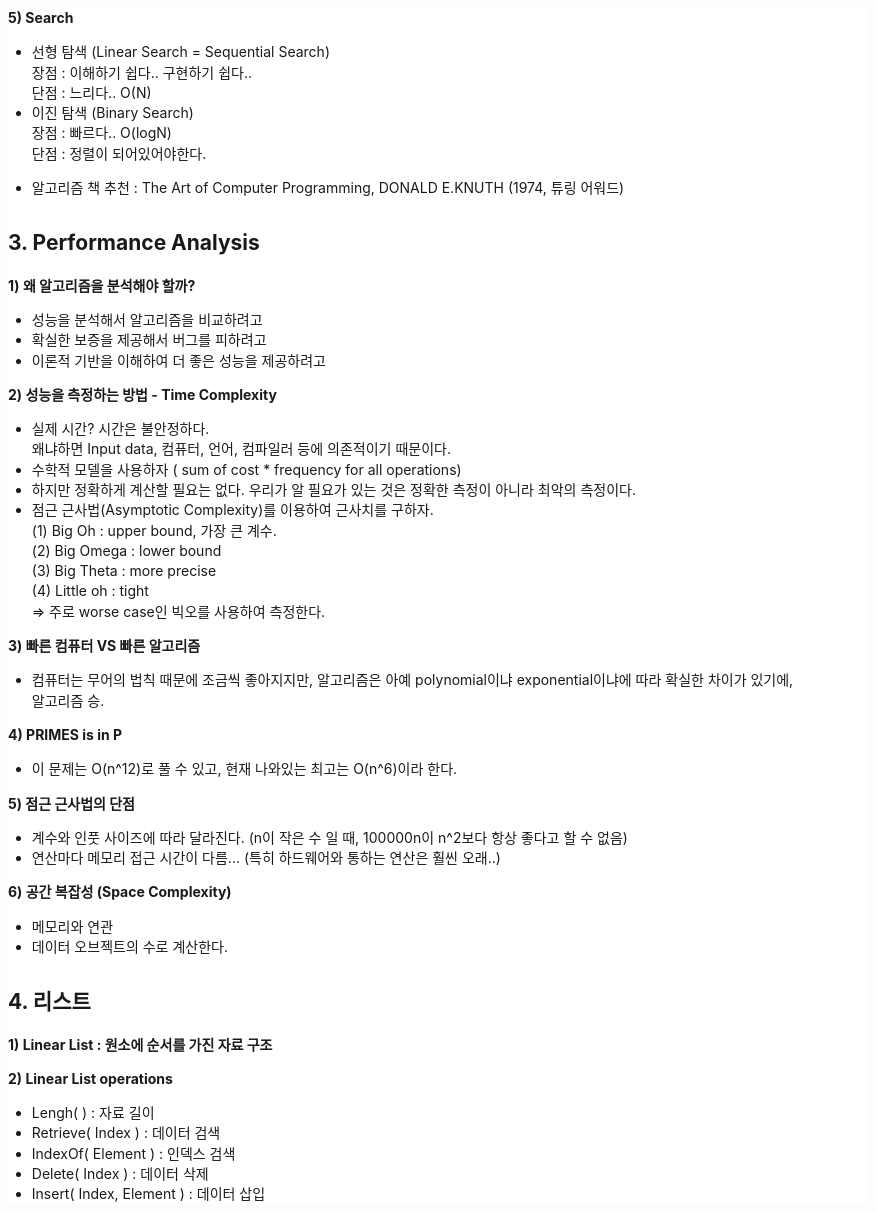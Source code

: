  **5) Search**
 - 선형 탐색 (Linear Search = Sequential Search)  
   장점 : 이해하기 쉽다.. 구현하기 쉽다..  
   단점 : 느리다.. O(N)  
 - 이진 탐색 (Binary Search)  
   장점 : 빠르다.. O(logN)  
   단점 : 정렬이 되어있어야한다. 
  * 알고리즘 책 추천 : The Art of Computer Programming, DONALD E.KNUTH (1974, 튜링 어워드)  

## 3. Performance Analysis

 **1) 왜 알고리즘을 분석해야 할까?**
  - 성능을 분석해서 알고리즘을 비교하려고
  - 확실한 보증을 제공해서 버그를 피하려고
  - 이론적 기반을 이해하여 더 좋은 성능을 제공하려고  
  
 **2) 성능을 측정하는 방법 - Time Complexity**
  - 실제 시간? 시간은 불안정하다.  
    왜냐하면 Input data, 컴퓨터, 언어, 컴파일러 등에 의존적이기 때문이다.
  - 수학적 모델을 사용하자 ( sum of cost * frequency for all operations)
  - 하지만 정확하게 계산할 필요는 없다. 우리가 알 필요가 있는 것은 정확한 측정이 아니라 최악의 측정이다.
  - 점근 근사법(Asymptotic Complexity)를 이용하여 근사치를 구하자.  
   (1) Big Oh : upper bound, 가장 큰 계수.  
   (2) Big Omega : lower bound  
   (3) Big Theta : more precise  
   (4) Little oh : tight  
   => 주로 worse case인 빅오를 사용하여 측정한다.  
   
 **3) 빠른 컴퓨터 VS 빠른 알고리즘**
  - 컴퓨터는 무어의 법칙 때문에 조금씩 좋아지지만,
    알고리즘은 아예 polynomial이냐 exponential이냐에 따라 확실한 차이가 있기에,  
    알고리즘 승.  
    
 **4) PRIMES is in P**
  - 이 문제는 O(n^12)로 풀 수 있고, 현재 나와있는 최고는 O(n^6)이라 한다.
  
 **5) 점근 근사법의 단점**
  - 계수와 인풋 사이즈에 따라 달라진다. (n이 작은 수 일 때, 100000n이 n^2보다 항상 좋다고 할 수 없음)
  - 연산마다 메모리 접근 시간이 다름... (특히 하드웨어와 통하는 연산은 훨씬 오래..)  
  
 **6) 공간 복잡성 (Space Complexity)**
  - 메모리와 연관
  - 데이터 오브젝트의 수로 계산한다.  

## 4. 리스트

 **1) Linear List : 원소에 순서를 가진 자료 구조**
 
 **2) Linear List operations**
  - Lengh( ) : 자료 길이
  - Retrieve( Index ) : 데이터 검색
  - IndexOf( Element ) : 인덱스 검색
  - Delete( Index ) : 데이터 삭제
  - Insert( Index, Element ) : 데이터 삽입  
  